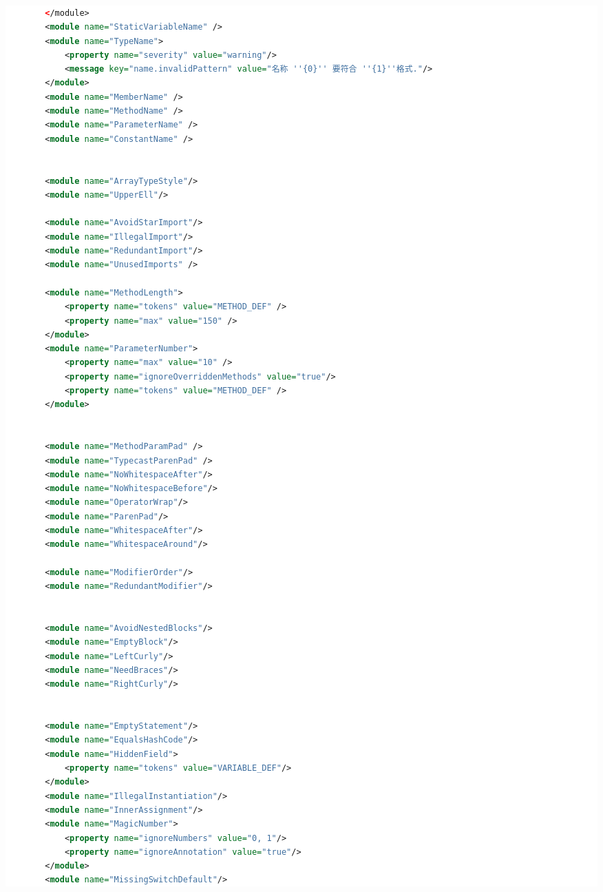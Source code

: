 ```xml
        </module>
        <module name="StaticVariableName" />
        <module name="TypeName">
            <property name="severity" value="warning"/>
            <message key="name.invalidPattern" value="名称 ''{0}'' 要符合 ''{1}''格式."/>
        </module>
        <module name="MemberName" />
        <module name="MethodName" />
        <module name="ParameterName" />
        <module name="ConstantName" />


        <module name="ArrayTypeStyle"/>
        <module name="UpperEll"/>

        <module name="AvoidStarImport"/>
        <module name="IllegalImport"/>
        <module name="RedundantImport"/>
        <module name="UnusedImports" />

        <module name="MethodLength">
            <property name="tokens" value="METHOD_DEF" />
            <property name="max" value="150" />
        </module>
        <module name="ParameterNumber">
            <property name="max" value="10" />
            <property name="ignoreOverriddenMethods" value="true"/>
            <property name="tokens" value="METHOD_DEF" />
        </module>


        <module name="MethodParamPad" />
        <module name="TypecastParenPad" />
        <module name="NoWhitespaceAfter"/>
        <module name="NoWhitespaceBefore"/>
        <module name="OperatorWrap"/>
        <module name="ParenPad"/>
        <module name="WhitespaceAfter"/>
        <module name="WhitespaceAround"/>

        <module name="ModifierOrder"/>
        <module name="RedundantModifier"/>


        <module name="AvoidNestedBlocks"/>
        <module name="EmptyBlock"/>
        <module name="LeftCurly"/>
        <module name="NeedBraces"/>
        <module name="RightCurly"/>


        <module name="EmptyStatement"/>
        <module name="EqualsHashCode"/>
        <module name="HiddenField">
            <property name="tokens" value="VARIABLE_DEF"/>
        </module>
        <module name="IllegalInstantiation"/>
        <module name="InnerAssignment"/>
        <module name="MagicNumber">
            <property name="ignoreNumbers" value="0, 1"/>
            <property name="ignoreAnnotation" value="true"/>
        </module>
        <module name="MissingSwitchDefault"/>
```